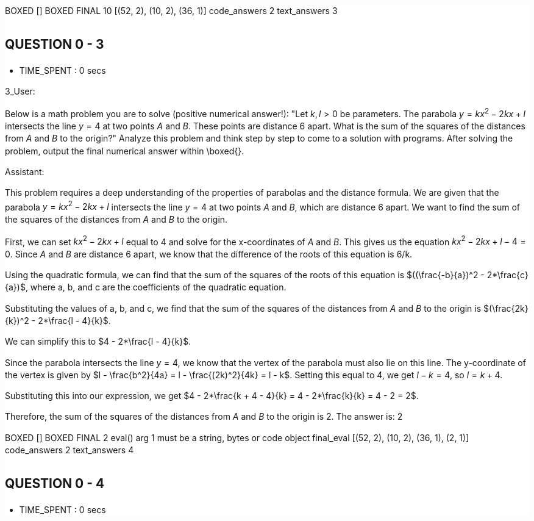 BOXED []
BOXED FINAL 10
[(52, 2), (10, 2), (36, 1)]
code_answers 2 text_answers 3



## QUESTION 0 - 3 
- TIME_SPENT : 0 secs

3_User:

Below is a math problem you are to solve (positive numerical answer!):
"Let $k, l > 0$ be parameters. The parabola $y = kx^2 - 2kx + l$ intersects the line $y = 4$ at two points $A$ and $B$. These points are distance 6 apart. What is the sum of the squares of the distances from $A$ and $B$ to the origin?"
Analyze this problem and think step by step to come to a solution with programs. After solving the problem, output the final numerical answer within \boxed{}.

Assistant:

 This problem requires a deep understanding of the properties of parabolas and the distance formula. We are given that the parabola $y = kx^2 - 2kx + l$ intersects the line $y = 4$ at two points $A$ and $B$, which are distance 6 apart. We want to find the sum of the squares of the distances from $A$ and $B$ to the origin.

First, we can set $kx^2 - 2kx + l$ equal to 4 and solve for the x-coordinates of $A$ and $B$. This gives us the equation $kx^2 - 2kx + l - 4 = 0$. Since $A$ and $B$ are distance 6 apart, we know that the difference of the roots of this equation is 6/k.

Using the quadratic formula, we can find that the sum of the squares of the roots of this equation is $((\frac{-b}{a})^2 - 2*\frac{c}{a})$, where a, b, and c are the coefficients of the quadratic equation.

Substituting the values of a, b, and c, we find that the sum of the squares of the distances from $A$ and $B$ to the origin is $(\frac{2k}{k})^2 - 2*\frac{l - 4}{k}$.

We can simplify this to $4 - 2*\frac{l - 4}{k}$.

Since the parabola intersects the line $y = 4$, we know that the vertex of the parabola must also lie on this line. The y-coordinate of the vertex is given by $l - \frac{b^2}{4a} = l - \frac{(2k)^2}{4k} = l - k$. Setting this equal to 4, we get $l - k = 4$, so $l = k + 4$.

Substituting this into our expression, we get $4 - 2*\frac{k + 4 - 4}{k} = 4 - 2*\frac{k}{k} = 4 - 2 = 2$.

Therefore, the sum of the squares of the distances from $A$ and $B$ to the origin is 2. The answer is: $2$

BOXED []
BOXED FINAL 2
eval() arg 1 must be a string, bytes or code object final_eval
[(52, 2), (10, 2), (36, 1), (2, 1)]
code_answers 2 text_answers 4



## QUESTION 0 - 4 
- TIME_SPENT : 0 secs
